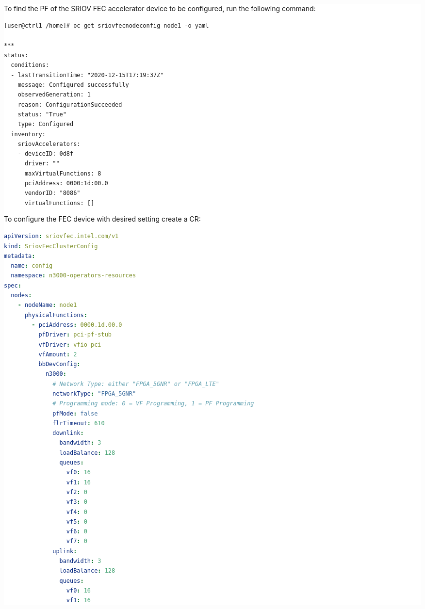 To find the PF of the SRIOV FEC accelerator device to be configured, run the following command:

```shell
[user@ctrl1 /home]# oc get sriovfecnodeconfig node1 -o yaml

***
status:
  conditions:
  - lastTransitionTime: "2020-12-15T17:19:37Z"
    message: Configured successfully
    observedGeneration: 1
    reason: ConfigurationSucceeded
    status: "True"
    type: Configured
  inventory:
    sriovAccelerators:
    - deviceID: 0d8f
      driver: ""
      maxVirtualFunctions: 8
      pciAddress: 0000:1d:00.0
      vendorID: "8086"
      virtualFunctions: []
```

To configure the FEC device with desired setting create a CR:

```yaml
apiVersion: sriovfec.intel.com/v1
kind: SriovFecClusterConfig
metadata:
  name: config
  namespace: n3000-operators-resources
spec:
  nodes:
    - nodeName: node1
      physicalFunctions:
        - pciAddress: 0000.1d.00.0
          pfDriver: pci-pf-stub
          vfDriver: vfio-pci
          vfAmount: 2
          bbDevConfig:
            n3000:
              # Network Type: either "FPGA_5GNR" or "FPGA_LTE"
              networkType: "FPGA_5GNR"
              # Programming mode: 0 = VF Programming, 1 = PF Programming
              pfMode: false
              flrTimeout: 610
              downlink:
                bandwidth: 3
                loadBalance: 128
                queues:
                  vf0: 16
                  vf1: 16
                  vf2: 0
                  vf3: 0
                  vf4: 0
                  vf5: 0
                  vf6: 0
                  vf7: 0
              uplink:
                bandwidth: 3
                loadBalance: 128
                queues:
                  vf0: 16
                  vf1: 16
```